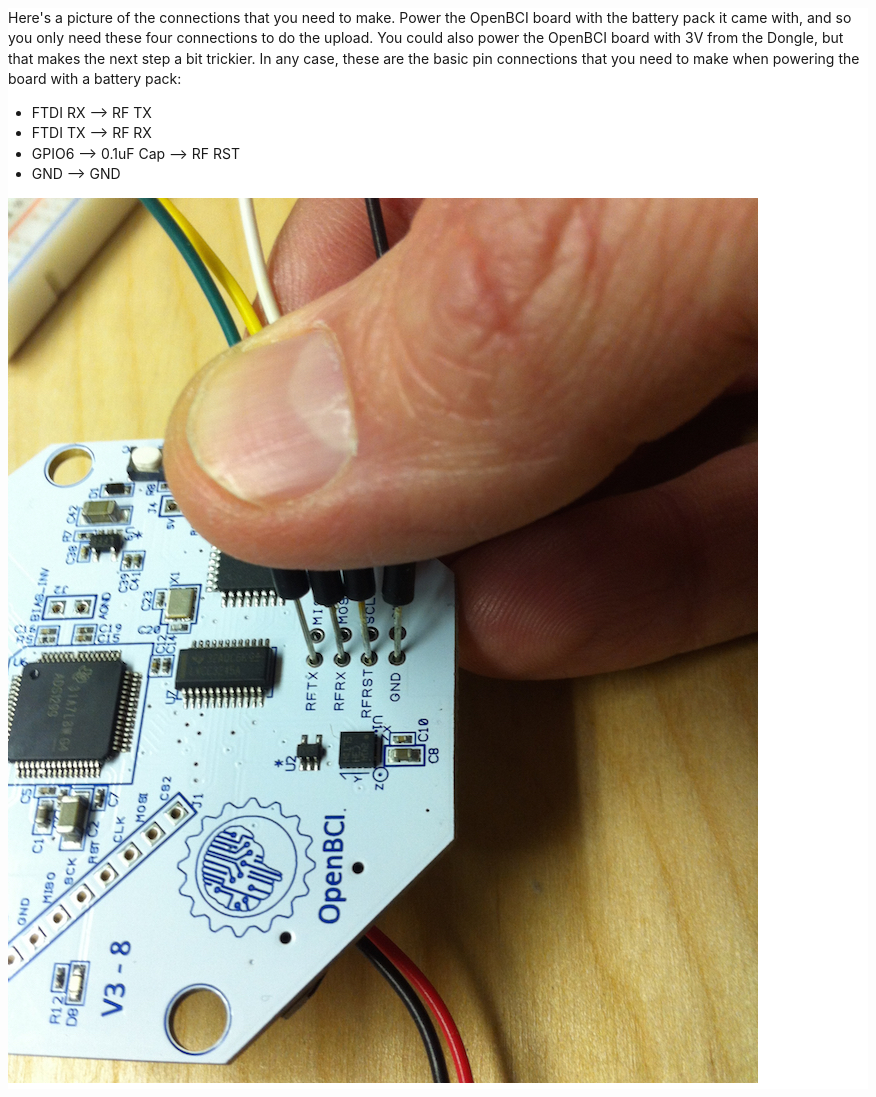 Here's a picture of the connections that you need to make. Power the OpenBCI board with the battery pack it came with, and so you only need these four connections to do the upload. You could also power the OpenBCI board with 3V from the Dongle, but that makes the next step a bit trickier. In any case, these are the basic pin connections that you need to make when powering the board with a battery pack:

-   FTDI RX	-->	RF TX
-   FTDI TX	-->	RF RX
-   GPIO6	-->	0.1uF Cap	-->	RF RST
-   GND	-->	GND

![8-bitDeviceConnection](../assets/CytonImages/8bitDeviceConnection.jpg)
